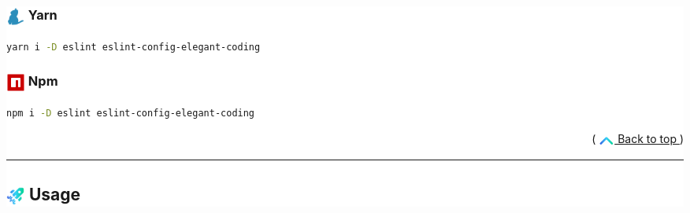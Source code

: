 <h3><img src="./asset/icon/yarn.svg" width="24px" align="center" /> Yarn</h3>

```bash
yarn i -D eslint eslint-config-elegant-coding
```

<h3><img src="./asset/icon/npm.svg" width="24px" align="center" /> Npm</h3>

```bash
npm i -D eslint eslint-config-elegant-coding
```

<p align="right">
  ( <a href="#eslint-config-elegant-coding">
    <img src="./asset/icon/arrow_up.svg" width="20px" align="center" />
    Back to top
  </a> )
</p>

---

<h2 id="usage">
  <img src="./asset/icon/rocket.svg" width="24px" align="center" />
  Usage
</h2>
